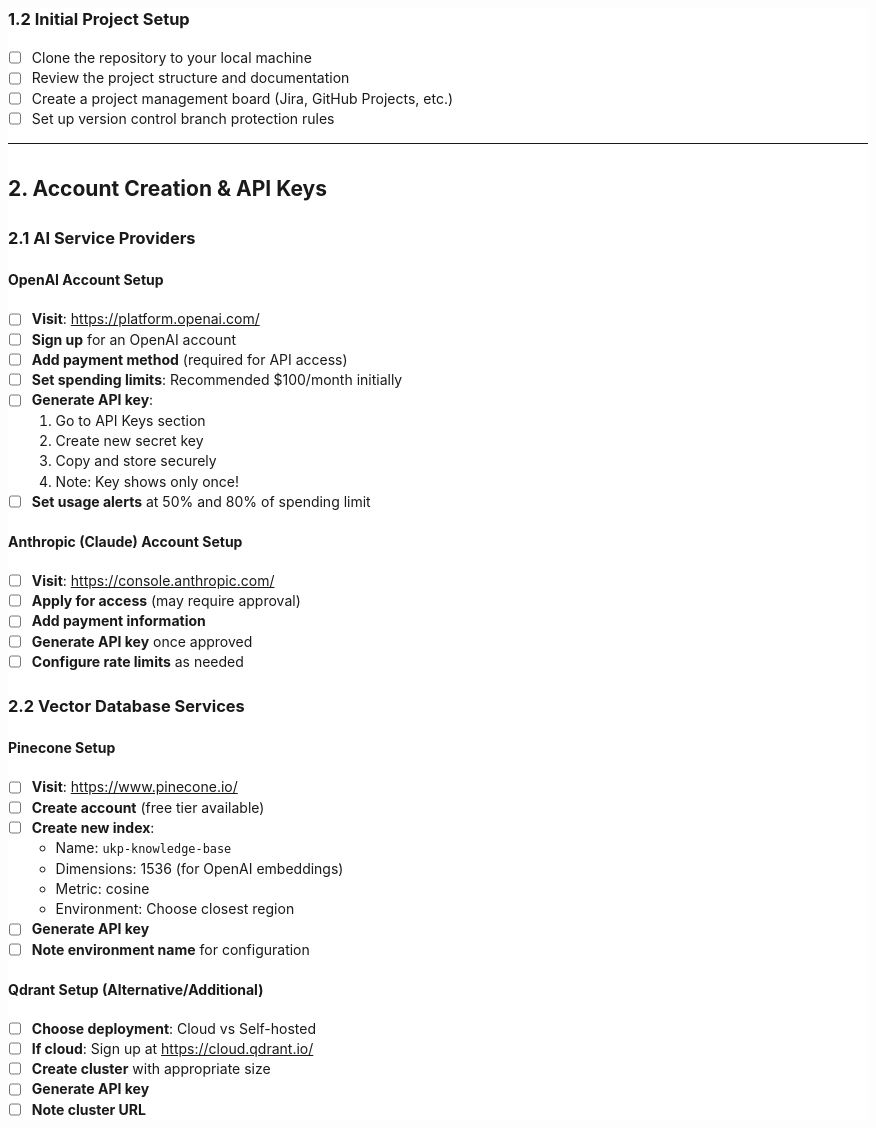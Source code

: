 ### 1.2 Initial Project Setup
- [ ] Clone the repository to your local machine
- [ ] Review the project structure and documentation
- [ ] Create a project management board (Jira, GitHub Projects, etc.)
- [ ] Set up version control branch protection rules

---

## 2. Account Creation & API Keys

### 2.1 AI Service Providers

#### OpenAI Account Setup
- [ ] **Visit**: https://platform.openai.com/
- [ ] **Sign up** for an OpenAI account
- [ ] **Add payment method** (required for API access)
- [ ] **Set spending limits**: Recommended $100/month initially
- [ ] **Generate API key**:
  1. Go to API Keys section
  2. Create new secret key
  3. Copy and store securely
  4. Note: Key shows only once!
- [ ] **Set usage alerts** at 50% and 80% of spending limit

#### Anthropic (Claude) Account Setup
- [ ] **Visit**: https://console.anthropic.com/
- [ ] **Apply for access** (may require approval)
- [ ] **Add payment information**
- [ ] **Generate API key** once approved
- [ ] **Configure rate limits** as needed

### 2.2 Vector Database Services

#### Pinecone Setup
- [ ] **Visit**: https://www.pinecone.io/
- [ ] **Create account** (free tier available)
- [ ] **Create new index**:
  - Name: `ukp-knowledge-base`
  - Dimensions: 1536 (for OpenAI embeddings)
  - Metric: cosine
  - Environment: Choose closest region
- [ ] **Generate API key**
- [ ] **Note environment name** for configuration

#### Qdrant Setup (Alternative/Additional)
- [ ] **Choose deployment**: Cloud vs Self-hosted
- [ ] **If cloud**: Sign up at https://cloud.qdrant.io/
- [ ] **Create cluster** with appropriate size
- [ ] **Generate API key**
- [ ] **Note cluster URL**
